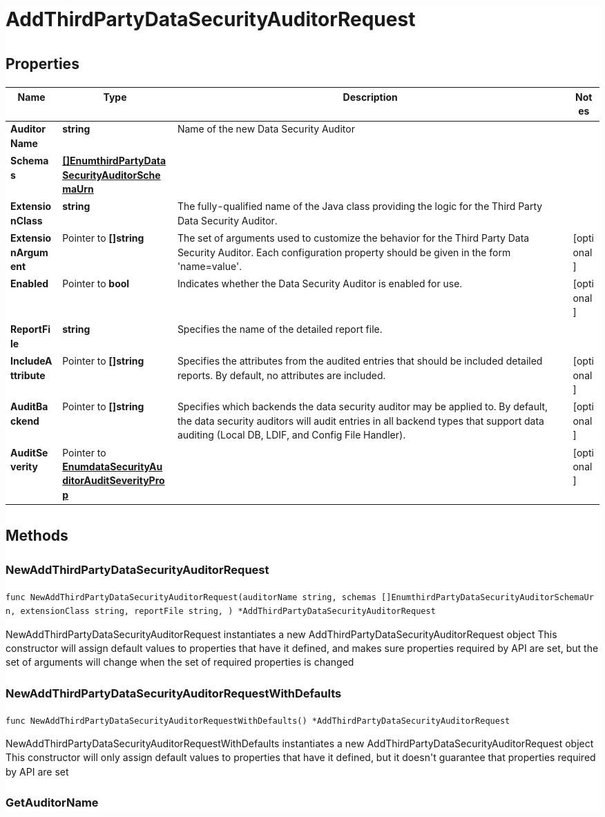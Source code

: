 # AddThirdPartyDataSecurityAuditorRequest

## Properties

Name | Type | Description | Notes
------------ | ------------- | ------------- | -------------
**AuditorName** | **string** | Name of the new Data Security Auditor | 
**Schemas** | [**[]EnumthirdPartyDataSecurityAuditorSchemaUrn**](EnumthirdPartyDataSecurityAuditorSchemaUrn.md) |  | 
**ExtensionClass** | **string** | The fully-qualified name of the Java class providing the logic for the Third Party Data Security Auditor. | 
**ExtensionArgument** | Pointer to **[]string** | The set of arguments used to customize the behavior for the Third Party Data Security Auditor. Each configuration property should be given in the form &#39;name&#x3D;value&#39;. | [optional] 
**Enabled** | Pointer to **bool** | Indicates whether the Data Security Auditor is enabled for use. | [optional] 
**ReportFile** | **string** | Specifies the name of the detailed report file. | 
**IncludeAttribute** | Pointer to **[]string** | Specifies the attributes from the audited entries that should be included detailed reports. By default, no attributes are included. | [optional] 
**AuditBackend** | Pointer to **[]string** | Specifies which backends the data security auditor may be applied to. By default, the data security auditors will audit entries in all backend types that support data auditing (Local DB, LDIF, and Config File Handler). | [optional] 
**AuditSeverity** | Pointer to [**EnumdataSecurityAuditorAuditSeverityProp**](EnumdataSecurityAuditorAuditSeverityProp.md) |  | [optional] 

## Methods

### NewAddThirdPartyDataSecurityAuditorRequest

`func NewAddThirdPartyDataSecurityAuditorRequest(auditorName string, schemas []EnumthirdPartyDataSecurityAuditorSchemaUrn, extensionClass string, reportFile string, ) *AddThirdPartyDataSecurityAuditorRequest`

NewAddThirdPartyDataSecurityAuditorRequest instantiates a new AddThirdPartyDataSecurityAuditorRequest object
This constructor will assign default values to properties that have it defined,
and makes sure properties required by API are set, but the set of arguments
will change when the set of required properties is changed

### NewAddThirdPartyDataSecurityAuditorRequestWithDefaults

`func NewAddThirdPartyDataSecurityAuditorRequestWithDefaults() *AddThirdPartyDataSecurityAuditorRequest`

NewAddThirdPartyDataSecurityAuditorRequestWithDefaults instantiates a new AddThirdPartyDataSecurityAuditorRequest object
This constructor will only assign default values to properties that have it defined,
but it doesn't guarantee that properties required by API are set

### GetAuditorName
